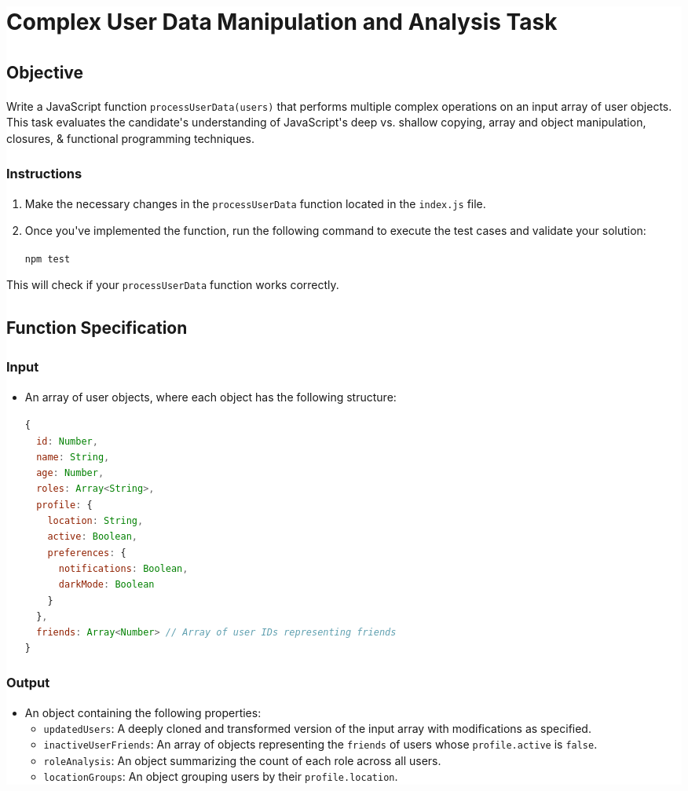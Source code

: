 # Complex User Data Manipulation and Analysis Task

## Objective

Write a JavaScript function `processUserData(users)` that performs multiple complex operations on an input array of user objects. 
This task evaluates the candidate's understanding of JavaScript's deep vs. shallow copying, array and object manipulation, closures, & 
functional programming techniques.

### Instructions

1. Make the necessary changes in the `processUserData` function located in the `index.js` file.
2. Once you've implemented the function, run the following command to execute the test cases and validate your solution:

   ```bash
   npm test
   ```

This will check if your `processUserData` function works correctly.

## Function Specification

### Input

- An array of user objects, where each object has the following structure:

  ```javascript
  {
    id: Number,
    name: String,
    age: Number,
    roles: Array<String>,
    profile: {
      location: String,
      active: Boolean,
      preferences: {
        notifications: Boolean,
        darkMode: Boolean
      }
    },
    friends: Array<Number> // Array of user IDs representing friends
  }
  ```

### Output

- An object containing the following properties:
  - `updatedUsers`: A deeply cloned and transformed version of the input array with modifications as specified.
  - `inactiveUserFriends`: An array of objects representing the `friends` of users whose `profile.active` is `false`.
  - `roleAnalysis`: An object summarizing the count of each role across all users.
  - `locationGroups`: An object grouping users by their `profile.location`.
